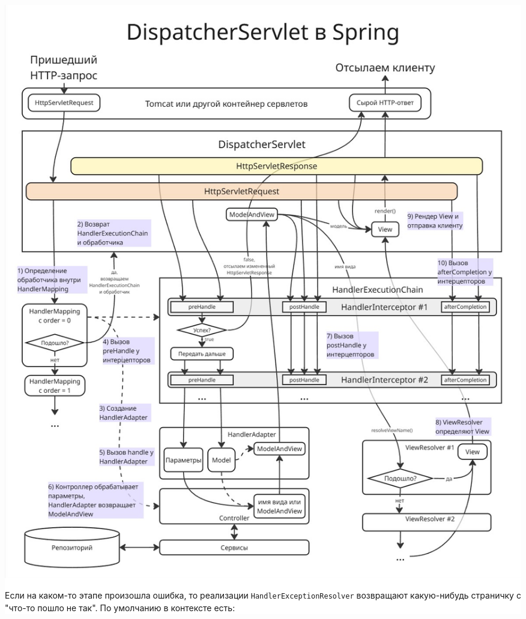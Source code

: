 ![a](images/spring_dispatcherservlet.jpg)

Если на каком-то этапе произошла ошибка, то реализации `HandlerExceptionResolver` возвращают какую-нибудь страничку с "что-то пошло не так". По умолчанию в контексте есть:

